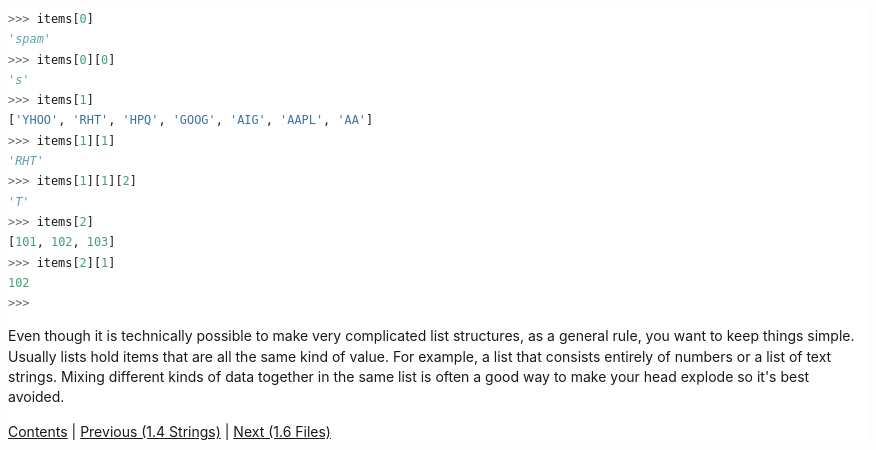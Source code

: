 ```python
>>> items[0]
'spam'
>>> items[0][0]
's'
>>> items[1]
['YHOO', 'RHT', 'HPQ', 'GOOG', 'AIG', 'AAPL', 'AA']
>>> items[1][1]
'RHT'
>>> items[1][1][2]
'T'
>>> items[2]
[101, 102, 103]
>>> items[2][1]
102
>>>
```

Even though it is technically possible to make very complicated list
structures, as a general rule, you want to keep things simple.
Usually lists hold items that are all the same kind of value.  For
example, a list that consists entirely of numbers or a list of text
strings.  Mixing different kinds of data together in the same list is
often a good way to make your head explode so it's best avoided.

[Contents](../Contents.md) \| [Previous (1.4 Strings)](04_Strings.md) \| [Next (1.6 Files)](06_Files.md)
